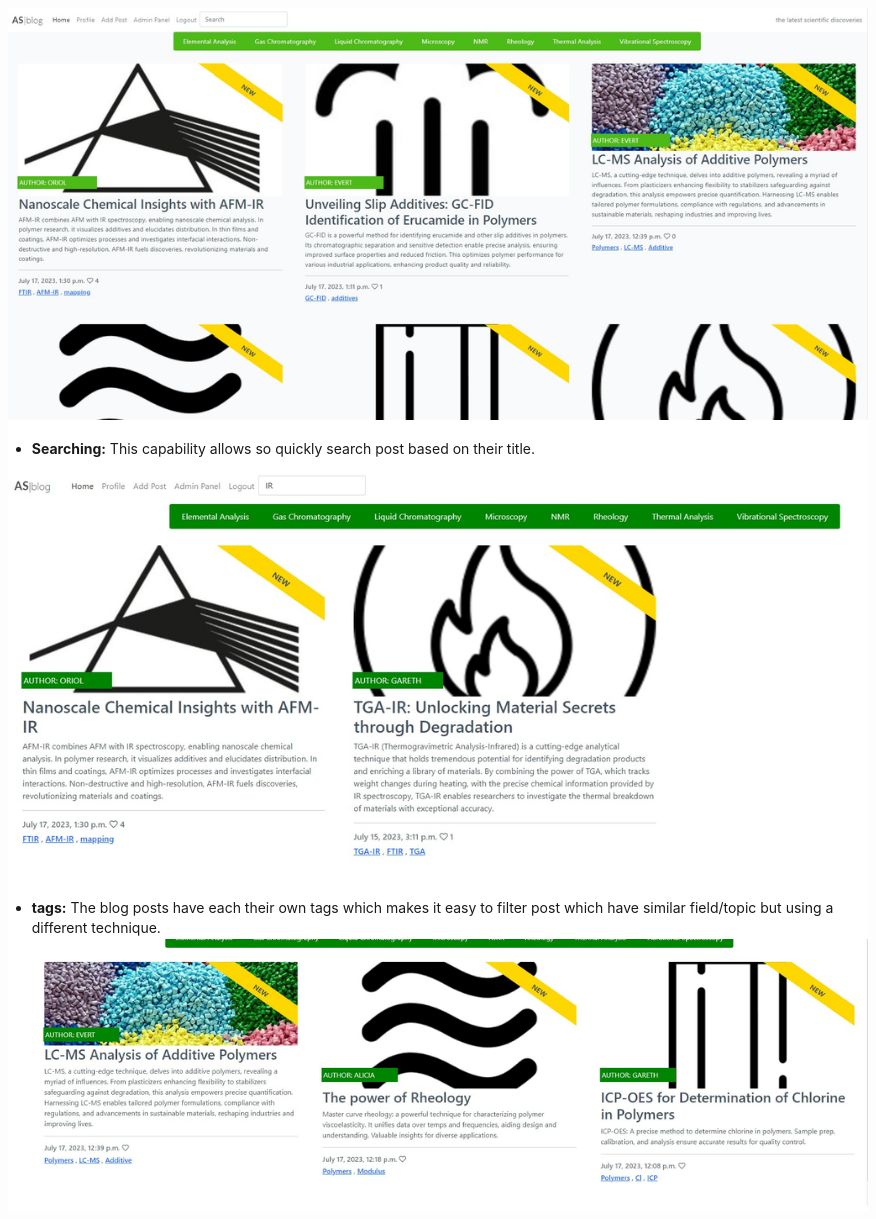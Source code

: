 ![blog post list](./static/images/readme/index%20page.jpg)

- **Searching:** This capability allows so quickly search post based on their title. 
  
![blog Search](./static/images/readme/Searchbar.jpg)

- **tags:** The blog posts have each their own tags which makes it easy to filter post which have similar field/topic but using a different technique.
![blog Tags](./static/images/readme/Tag-filter.jpg)